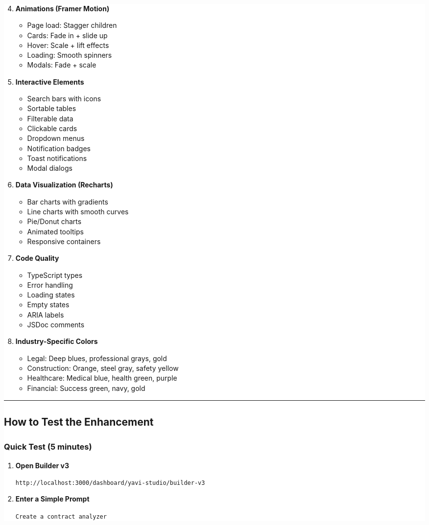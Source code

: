 4. **Animations (Framer Motion)**
   - Page load: Stagger children
   - Cards: Fade in + slide up
   - Hover: Scale + lift effects
   - Loading: Smooth spinners
   - Modals: Fade + scale

5. **Interactive Elements**
   - Search bars with icons
   - Sortable tables
   - Filterable data
   - Clickable cards
   - Dropdown menus
   - Notification badges
   - Toast notifications
   - Modal dialogs

6. **Data Visualization (Recharts)**
   - Bar charts with gradients
   - Line charts with smooth curves
   - Pie/Donut charts
   - Animated tooltips
   - Responsive containers

7. **Code Quality**
   - TypeScript types
   - Error handling
   - Loading states
   - Empty states
   - ARIA labels
   - JSDoc comments

8. **Industry-Specific Colors**
   - Legal: Deep blues, professional grays, gold
   - Construction: Orange, steel gray, safety yellow
   - Healthcare: Medical blue, health green, purple
   - Financial: Success green, navy, gold

---

## How to Test the Enhancement

### Quick Test (5 minutes)

1. **Open Builder v3**
   ```
   http://localhost:3000/dashboard/yavi-studio/builder-v3
   ```

2. **Enter a Simple Prompt**
   ```
   Create a contract analyzer
   ```
